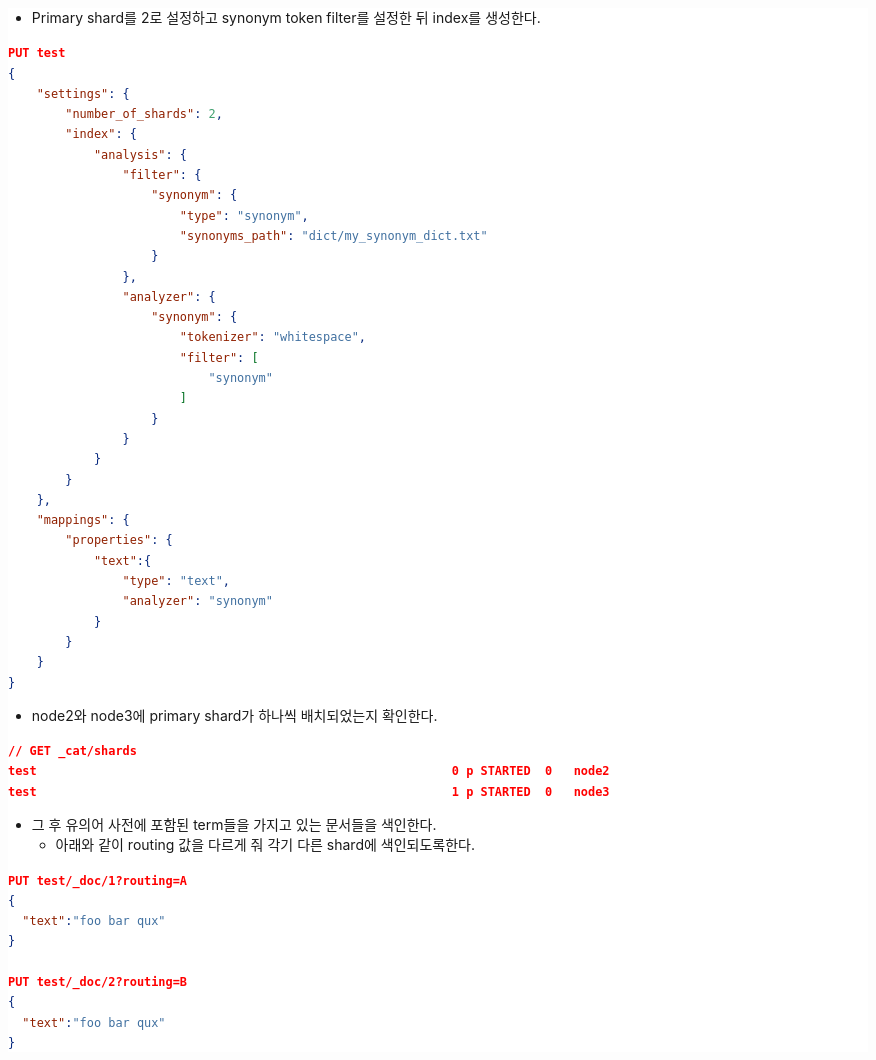   - Primary shard를 2로 설정하고 synonym token filter를 설정한 뒤 index를 생성한다.
  
  ```json
  PUT test
  {
      "settings": {
          "number_of_shards": 2, 
          "index": {
              "analysis": {
                  "filter": {
                      "synonym": {
                          "type": "synonym",
                          "synonyms_path": "dict/my_synonym_dict.txt"
                      }
                  },
                  "analyzer": {
                      "synonym": {
                          "tokenizer": "whitespace",
                          "filter": [
                              "synonym"
                          ]
                      }
                  }
              }
          }
      },
      "mappings": {
          "properties": {
              "text":{
                  "type": "text",
                  "analyzer": "synonym"
              }
          }
      }
  }
  ```
  
  - node2와 node3에 primary shard가 하나씩 배치되었는지 확인한다. 
  
  ```json
  // GET _cat/shards
  test                                                          0 p STARTED  0   node2
  test                                                          1 p STARTED  0   node3
  ```
  
  - 그 후 유의어 사전에 포함된 term들을 가지고 있는 문서들을 색인한다.
    - 아래와 같이 routing 값을 다르게 줘 각기 다른 shard에 색인되도록한다.
  
  ```json
  PUT test/_doc/1?routing=A
  {
    "text":"foo bar qux"
  }
  
  PUT test/_doc/2?routing=B
  {
    "text":"foo bar qux"
  }
  ```
  